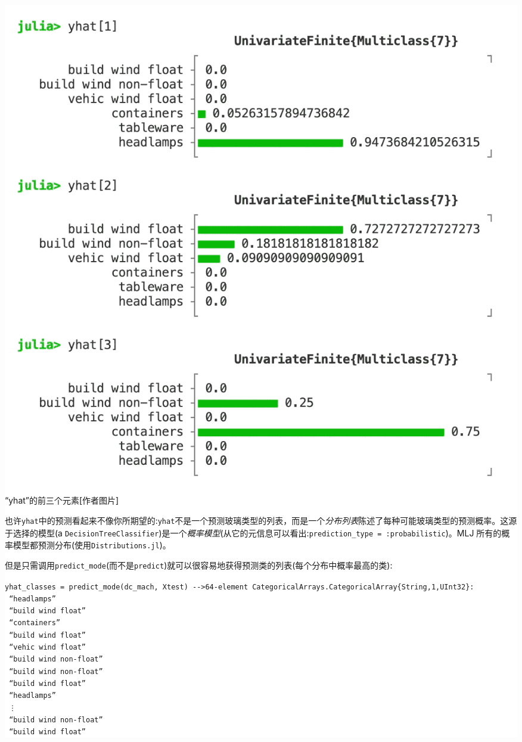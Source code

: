 ![](img/52d2be1dfac84dc3ac0435aa151c4c50.png)

“yhat”的前三个元素[作者图片]

也许`yhat`中的预测看起来不像你所期望的:`yhat`不是一个预测玻璃类型的列表，而是一个*分布列表*陈述了每种可能玻璃类型的预测概率。这源于选择的模型(a `DecisionTreeClassifier`)是一个*概率模型*(从它的元信息可以看出:`prediction_type = :probabilistic`)。MLJ 所有的概率模型都预测分布(使用`Distributions.jl`)。

但是只需调用`predict_mode`(而不是`predict`)就可以很容易地获得预测类的列表(每个分布中概率最高的类):

```
yhat_classes = predict_mode(dc_mach, Xtest) -->64-element CategoricalArrays.CategoricalArray{String,1,UInt32}:
 “headlamps”
 “build wind float”
 “containers”
 “build wind float”
 “vehic wind float”
 “build wind non-float”
 “build wind non-float”
 “build wind float”
 “headlamps”
 ⋮
 “build wind non-float”
 “build wind float”
```